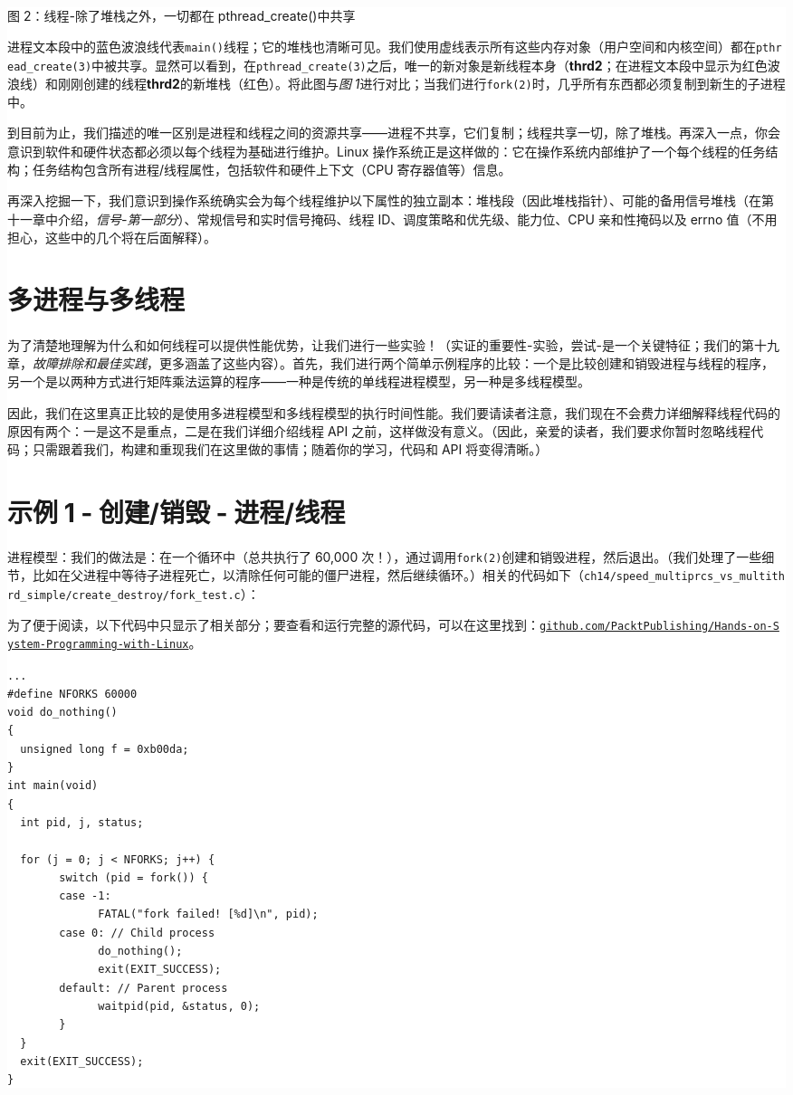 图 2：线程-除了堆栈之外，一切都在 pthread_create()中共享

进程文本段中的蓝色波浪线代表`main()`线程；它的堆栈也清晰可见。我们使用虚线表示所有这些内存对象（用户空间和内核空间）都在`pthread_create(3)`中被共享。显然可以看到，在`pthread_create(3)`之后，唯一的新对象是新线程本身（**thrd2**；在进程文本段中显示为红色波浪线）和刚刚创建的线程**thrd2**的新堆栈（红色）。将此图与*图 1*进行对比；当我们进行`fork(2)`时，几乎所有东西都必须复制到新生的子进程中。

到目前为止，我们描述的唯一区别是进程和线程之间的资源共享——进程不共享，它们复制；线程共享一切，除了堆栈。再深入一点，你会意识到软件和硬件状态都必须以每个线程为基础进行维护。Linux 操作系统正是这样做的：它在操作系统内部维护了一个每个线程的任务结构；任务结构包含所有进程/线程属性，包括软件和硬件上下文（CPU 寄存器值等）信息。

再深入挖掘一下，我们意识到操作系统确实会为每个线程维护以下属性的独立副本：堆栈段（因此堆栈指针）、可能的备用信号堆栈（在第十一章中介绍，*信号-第一部分*）、常规信号和实时信号掩码、线程 ID、调度策略和优先级、能力位、CPU 亲和性掩码以及 errno 值（不用担心，这些中的几个将在后面解释）。

# 多进程与多线程

为了清楚地理解为什么和如何线程可以提供性能优势，让我们进行一些实验！（实证的重要性-实验，尝试-是一个关键特征；我们的第十九章，*故障排除和最佳实践*，更多涵盖了这些内容）。首先，我们进行两个简单示例程序的比较：一个是比较创建和销毁进程与线程的程序，另一个是以两种方式进行矩阵乘法运算的程序——一种是传统的单线程进程模型，另一种是多线程模型。

因此，我们在这里真正比较的是使用多进程模型和多线程模型的执行时间性能。我们要请读者注意，我们现在不会费力详细解释线程代码的原因有两个：一是这不是重点，二是在我们详细介绍线程 API 之前，这样做没有意义。（因此，亲爱的读者，我们要求你暂时忽略线程代码；只需跟着我们，构建和重现我们在这里做的事情；随着你的学习，代码和 API 将变得清晰。）

# 示例 1 - 创建/销毁 - 进程/线程

进程模型：我们的做法是：在一个循环中（总共执行了 60,000 次！），通过调用`fork(2)`创建和销毁进程，然后退出。（我们处理了一些细节，比如在父进程中等待子进程死亡，以清除任何可能的僵尸进程，然后继续循环。）相关的代码如下（`ch14/speed_multiprcs_vs_multithrd_simple/create_destroy/fork_test.c`）：

为了便于阅读，以下代码中只显示了相关部分；要查看和运行完整的源代码，可以在这里找到：[`github.com/PacktPublishing/Hands-on-System-Programming-with-Linux`](https://github.com/PacktPublishing/Hands-on-System-Programming-with-Linux)。

```
...
#define NFORKS 60000
void do_nothing()
{
  unsigned long f = 0xb00da;
}
int main(void)
{
  int pid, j, status;

  for (j = 0; j < NFORKS; j++) {
        switch (pid = fork()) {
        case -1:
              FATAL("fork failed! [%d]\n", pid);
        case 0: // Child process
              do_nothing();
              exit(EXIT_SUCCESS);
        default: // Parent process
              waitpid(pid, &status, 0);
        }
  }
  exit(EXIT_SUCCESS);
}
```
